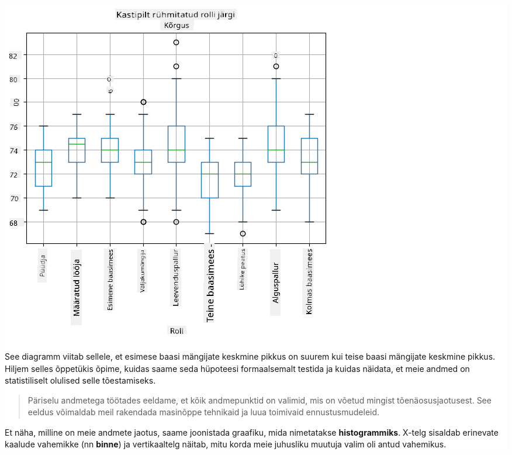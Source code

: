![Kastdiagramm rolli järgi](../../../../translated_images/boxplot_byrole.036b27a1c3f52d42f66fba2324ec5cde0a1bca6a01a619eeb0ce7cd054b2527b.et.png)

See diagramm viitab sellele, et esimese baasi mängijate keskmine pikkus on suurem kui teise baasi mängijate keskmine pikkus. Hiljem selles õppetükis õpime, kuidas saame seda hüpoteesi formaalsemalt testida ja kuidas näidata, et meie andmed on statistiliselt olulised selle tõestamiseks.

> Päriselu andmetega töötades eeldame, et kõik andmepunktid on valimid, mis on võetud mingist tõenäosusjaotusest. See eeldus võimaldab meil rakendada masinõppe tehnikaid ja luua toimivaid ennustusmudeleid.

Et näha, milline on meie andmete jaotus, saame joonistada graafiku, mida nimetatakse **histogrammiks**. X-telg sisaldab erinevate kaalude vahemikke (nn **binne**) ja vertikaaltelg näitab, mitu korda meie juhusliku muutuja valim oli antud vahemikus.
